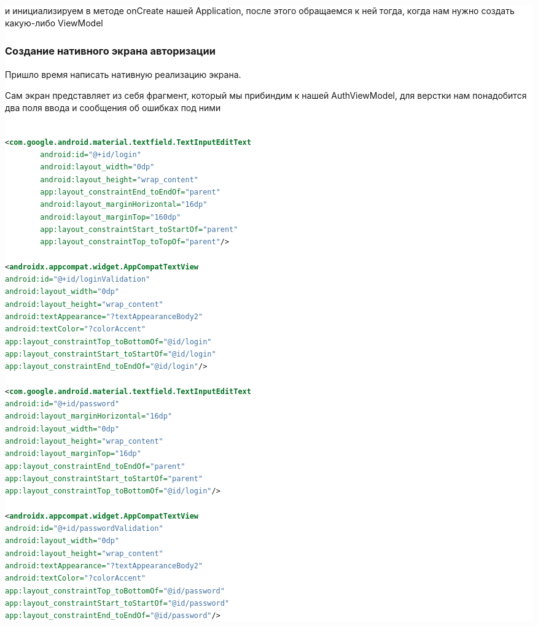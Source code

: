 и инициализируем в методе onCreate нашей Application, после этого обращаемся к ней тогда, когда нам нужно создать
какую-либо ViewModel

### Создание нативного экрана авторизации

Пришло время написать нативную реализацию экрана.

Сам экран представляет из себя фрагмент, который мы прибиндим к нашей AuthViewModel, для верстки нам понадобится два
поля ввода и сообщения об ошибках под ними

```xml

<com.google.android.material.textfield.TextInputEditText
        android:id="@+id/login"
        android:layout_width="0dp"
        android:layout_height="wrap_content"
        app:layout_constraintEnd_toEndOf="parent"
        android:layout_marginHorizontal="16dp"
        android:layout_marginTop="160dp"
        app:layout_constraintStart_toStartOf="parent"
        app:layout_constraintTop_toTopOf="parent"/>

<androidx.appcompat.widget.AppCompatTextView
android:id="@+id/loginValidation"
android:layout_width="0dp"
android:layout_height="wrap_content"
android:textAppearance="?textAppearanceBody2"
android:textColor="?colorAccent"
app:layout_constraintTop_toBottomOf="@id/login"
app:layout_constraintStart_toStartOf="@id/login"
app:layout_constraintEnd_toEndOf="@id/login"/>

<com.google.android.material.textfield.TextInputEditText
android:id="@+id/password"
android:layout_marginHorizontal="16dp"
android:layout_width="0dp"
android:layout_height="wrap_content"
android:layout_marginTop="16dp"
app:layout_constraintEnd_toEndOf="parent"
app:layout_constraintStart_toStartOf="parent"
app:layout_constraintTop_toBottomOf="@id/login"/>

<androidx.appcompat.widget.AppCompatTextView
android:id="@+id/passwordValidation"
android:layout_width="0dp"
android:layout_height="wrap_content"
android:textAppearance="?textAppearanceBody2"
android:textColor="?colorAccent"
app:layout_constraintTop_toBottomOf="@id/password"
app:layout_constraintStart_toStartOf="@id/password"
app:layout_constraintEnd_toEndOf="@id/password"/>
```
